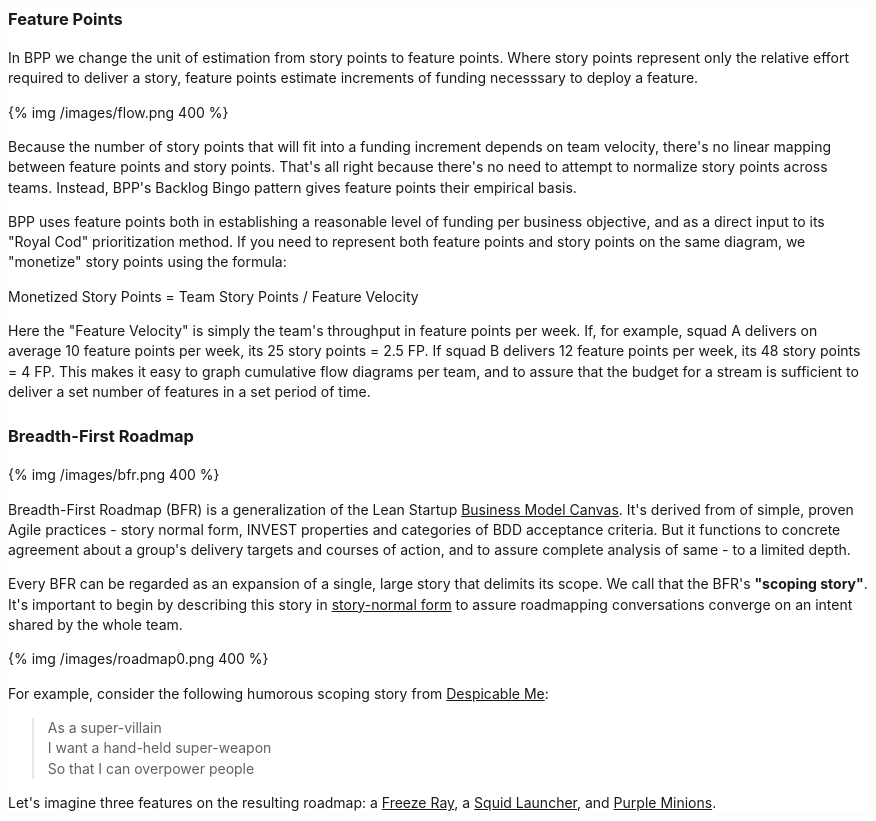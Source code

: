 ### Feature Points

In BPP we change the unit of estimation from story points to feature points.  Where
story points represent only the relative effort required to deliver a story, feature
points estimate increments of funding necesssary to deploy a feature. 

{% img /images/flow.png 400 %}

Because the number of story points that will fit into a funding increment depends on
team velocity, there's no linear mapping between feature points and story points.
That's all right because there's no need to attempt to normalize story points across
teams. Instead, BPP's Backlog Bingo pattern gives feature points their empirical basis.

BPP uses feature points both in establishing a reasonable level of funding per
business objective, and as a direct input to its "Royal Cod" prioritization method.
If you need to represent both feature points and story points on the same diagram, we
"monetize" story points using the formula:

Monetized Story Points = Team Story Points / Feature Velocity

Here the "Feature Velocity" is simply the team's throughput in feature points per
week.  If, for example, squad A delivers on average 10 feature points per week, its 25
story points = 2.5 FP. If squad B delivers 12 feature points per week, its 48 story
points = 4 FP. This makes it easy to graph cumulative flow diagrams per team, and to
assure that the budget for a stream is sufficient to deliver a set number of features
in a set period of time.

### Breadth-First Roadmap

{% img /images/bfr.png 400 %}

Breadth-First Roadmap (BFR) is a generalization of the Lean Startup [Business Model
Canvas](http://www.youtube.com/watch?v=QoAOzMTLP5s). It's derived from of simple,
proven Agile practices - story normal form, INVEST properties and categories of BDD
acceptance criteria. But it functions to concrete agreement about a group's delivery
targets and courses of action, and to assure complete analysis of same - to a limited
depth.

Every BFR can be regarded as an expansion of a single, large story that delimits its
scope. We call that the BFR's **"scoping story"**. It's important to begin by
describing this story in [story-normal
form](http://www.mountaingoatsoftware.com/blog/advantages-of-the-as-a-user-i-want-user-story-template)
to assure roadmapping conversations converge on an intent shared by the whole team.

{% img /images/roadmap0.png 400 %}

For example, consider the following humorous scoping story from [Despicable
Me](https://www.youtube.com/watch?v=sUkZFetWYY0):

> As a super-villain<br>
> I want a hand-held super-weapon<br>
> So that I can overpower people

Let's imagine three features on the resulting roadmap: a [Freeze
Ray](https://www.youtube.com/watch?v=bYfG2FwkVkM), a [Squid
Launcher](https://www.youtube.com/watch?v=X1gCJrOISYo), and [Purple
Minions](https://www.youtube.com/watch?v=K0__FYRdiSY).
